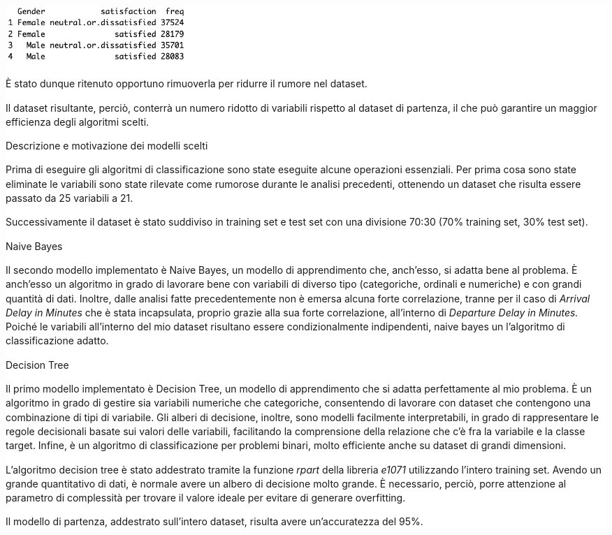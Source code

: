 ![](readme-images/Aspose.Words.24221ab7-2bb6-4d3d-9aae-e5c3760cb7c7.018.png)

È stato dunque ritenuto opportuno rimuoverla per ridurre il rumore nel dataset.  

Il dataset risultante, perciò, conterrà un numero ridotto di variabili rispetto al dataset di partenza, il che può garantire un maggior efficienza degli algoritmi scelti.  

Descrizione e motivazione dei modelli scelti 

Prima di eseguire gli algoritmi di classificazione sono state eseguite alcune operazioni essenziali. Per prima cosa sono state eliminate le variabili sono state rilevate come rumorose durante le analisi precedenti, ottenendo un dataset che risulta essere passato da 25 variabili a 21.  

Successivamente il dataset è stato suddiviso in training set e test set con una divisione 70:30 (70% training set, 30% test set).  

Naive Bayes 

Il secondo modello implementato è Naive Bayes, un modello di apprendimento che, anch’esso, si adatta bene al problema. È anch’esso un algoritmo in grado di lavorare bene con variabili di diverso tipo (categoriche, ordinali e numeriche) e con grandi quantità di dati. Inoltre, dalle analisi fatte precedentemente non è emersa alcuna forte correlazione, tranne per il caso di *Arrival Delay in Minutes* che è stata incapsulata, proprio grazie alla sua forte correlazione, all’interno di *Departure Delay in Minutes.* Poiché le variabili all’interno del mio dataset risultano essere condizionalmente indipendenti, naive bayes un l’algoritmo di classificazione adatto.  

Decision Tree 

Il primo modello implementato è Decision Tree, un modello di apprendimento che si adatta perfettamente al mio problema. È un algoritmo in grado di gestire sia variabili numeriche che categoriche, consentendo di lavorare con dataset che contengono una combinazione di tipi di variabile. Gli alberi di decisione, inoltre, sono modelli facilmente interpretabili, in grado di rappresentare le regole decisionali basate sui valori delle variabili, facilitando la comprensione della relazione che c’è fra la variabile e la classe target. Infine, è un algoritmo di classificazione per problemi binari, molto efficiente anche su dataset di grandi dimensioni. 

L’algoritmo decision tree è stato addestrato tramite la funzione *rpart* della libreria *e1071* utilizzando l’intero training set. Avendo un grande quantitativo di dati, è normale avere un albero di decisione molto grande. È necessario, perciò, porre attenzione al parametro di complessità per trovare il valore ideale per evitare di generare overfitting.  

Il modello di partenza, addestrato sull’intero dataset, risulta avere un’accuratezza del 95%.  
